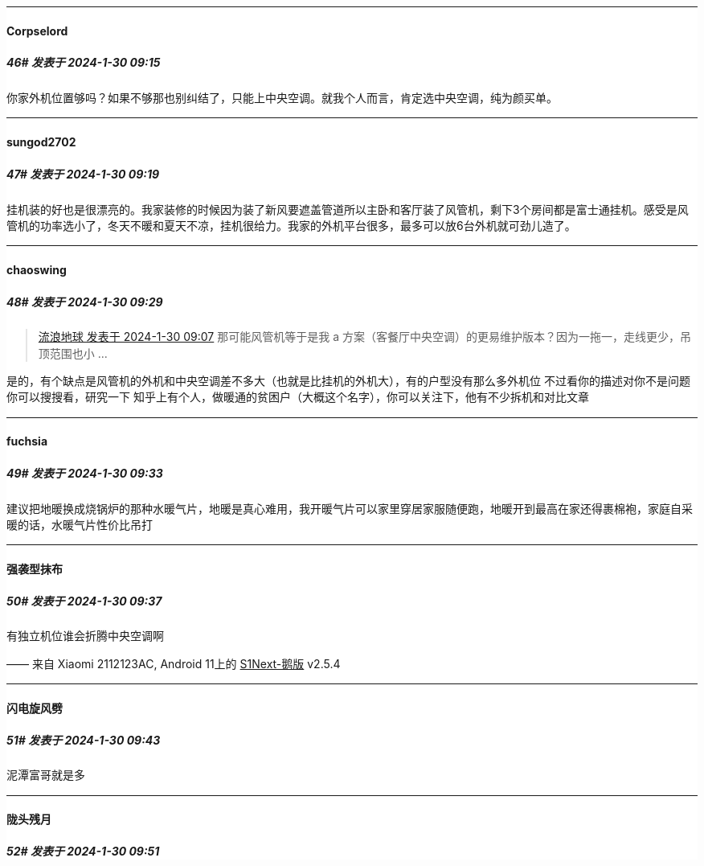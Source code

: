 *****

####  Corpselord  
##### 46#       发表于 2024-1-30 09:15

你家外机位置够吗？如果不够那也别纠结了，只能上中央空调。就我个人而言，肯定选中央空调，纯为颜买单。

*****

####  sungod2702  
##### 47#       发表于 2024-1-30 09:19

挂机装的好也是很漂亮的。我家装修的时候因为装了新风要遮盖管道所以主卧和客厅装了风管机，剩下3个房间都是富士通挂机。感受是风管机的功率选小了，冬天不暖和夏天不凉，挂机很给力。我家的外机平台很多，最多可以放6台外机就可劲儿造了。

*****

####  chaoswing  
##### 48#       发表于 2024-1-30 09:29

<blockquote><a href="httphttps://bbs.saraba1st.com/2b/forum.php?mod=redirect&amp;goto=findpost&amp;pid=63824216&amp;ptid=2170089" target="_blank">流浪地球 发表于 2024-1-30 09:07</a>
那可能风管机等于是我 a 方案（客餐厅中央空调）的更易维护版本？因为一拖一，走线更少，吊顶范围也小 ...</blockquote>
是的，有个缺点是风管机的外机和中央空调差不多大（也就是比挂机的外机大），有的户型没有那么多外机位
不过看你的描述对你不是问题
你可以搜搜看，研究一下
知乎上有个人，做暖通的贫困户（大概这个名字），你可以关注下，他有不少拆机和对比文章

*****

####  fuchsia  
##### 49#       发表于 2024-1-30 09:33

建议把地暖换成烧锅炉的那种水暖气片，地暖是真心难用，我开暖气片可以家里穿居家服随便跑，地暖开到最高在家还得裹棉袍，家庭自采暖的话，水暖气片性价比吊打

*****

####  强袭型抹布  
##### 50#       发表于 2024-1-30 09:37

有独立机位谁会折腾中央空调啊

—— 来自 Xiaomi 2112123AC, Android 11上的 [S1Next-鹅版](https://github.com/ykrank/S1-Next/releases) v2.5.4

*****

####  闪电旋风劈  
##### 51#       发表于 2024-1-30 09:43

泥潭富哥就是多

*****

####  陇头残月  
##### 52#       发表于 2024-1-30 09:51
